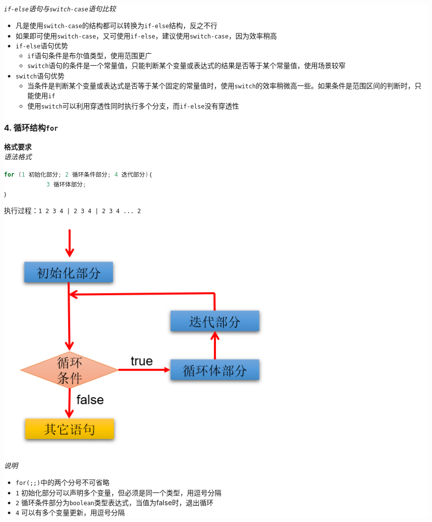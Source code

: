 *`if-else`语句与`switch-case`语句比较*         
- 凡是使用`switch-case`的结构都可以转换为`if-else`结构，反之不行
- 如果即可使用`switch-case`，又可使用`if-else`，建议使用`switch-case`，因为效率稍高
- `if-else`语句优势
    - `if`语句条件是布尔值类型，使用范围更广
    - `switch`语句的条件是一个常量值，只能判断某个变量或表达式的结果是否等于某个常量值，使用场景较窄
- `switch`语句优势
    - 当条件是判断某个变量或表达式是否等于某个固定的常量值时，使用`switch`的效率稍微高一些。如果条件是范围区间的判断时，只能使用`if`
    - 使用`switch`可以利用穿透性同时执行多个分支，而`if-else`没有穿透性


### 4. 循环结构`for`      
**格式要求**      
*语法格式*      
```java
for (1 初始化部分; 2 循环条件部分; 4 迭代部分)｛
         	3 循环体部分;
｝
``` 

执行过程：`1 2 3 4 | 2 3 4 | 2 3 4 ... 2`      

![img_11.png](img_11.png)

*说明*  
- `for(;;)`中的两个分号不可省略
- `1` 初始化部分可以声明多个变量，但必须是同一个类型，用逗号分隔
- `2` 循环条件部分为`boolean`类型表达式，当值为false时，退出循环
- `4` 可以有多个变量更新，用逗号分隔
